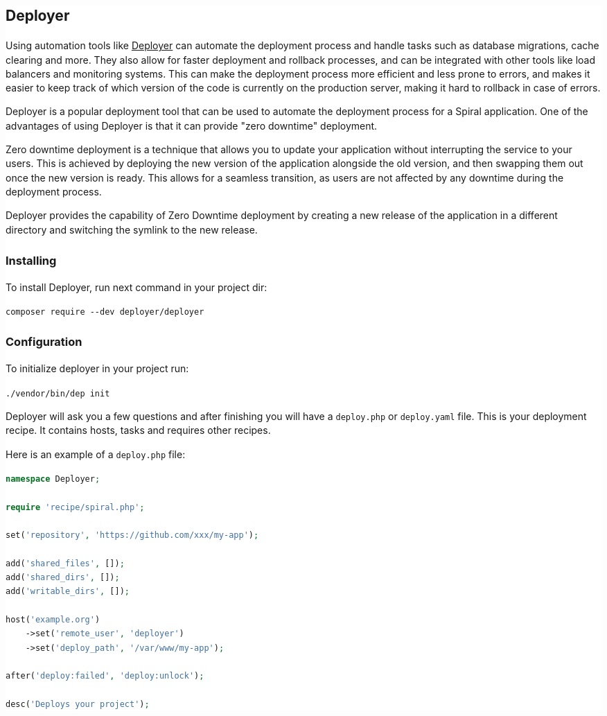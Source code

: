 ## Deployer

Using automation tools like [Deployer](https://deployer.org/) can automate the deployment process and handle tasks such
as database migrations, cache clearing and more. They also allow for faster deployment and rollback processes, and can
be integrated with other tools like load balancers and monitoring systems. This can make the deployment process more
efficient and less prone to errors, and makes it easier to keep track of which version of the code is currently on the
production server, making it hard to rollback in case of errors.

Deployer is a popular deployment tool that can be used to automate the deployment process for a Spiral application. One
of the advantages of using Deployer is that it can provide "zero downtime" deployment.

Zero downtime deployment is a technique that allows you to update your application without interrupting the service to
your users. This is achieved by deploying the new version of the application alongside the old version, and then
swapping them out once the new version is ready. This allows for a seamless transition, as users are not affected by any
downtime during the deployment process.

Deployer provides the capability of Zero Downtime deployment by creating a new release of the application in a different
directory and switching the symlink to the new release.

### Installing

To install Deployer, run next command in your project dir:

```terminal
composer require --dev deployer/deployer
```

### Configuration

To initialize deployer in your project run:

```terminal
./vendor/bin/dep init
```

Deployer will ask you a few questions and after finishing you will have a `deploy.php` or `deploy.yaml` file. This is
your deployment recipe. It contains hosts, tasks and requires other recipes.

Here is an example of a `deploy.php` file:

```php deploy.php
namespace Deployer;

require 'recipe/spiral.php';

set('repository', 'https://github.com/xxx/my-app');

add('shared_files', []);
add('shared_dirs', []);
add('writable_dirs', []);

host('example.org')
    ->set('remote_user', 'deployer')
    ->set('deploy_path', '/var/www/my-app');

after('deploy:failed', 'deploy:unlock');

desc('Deploys your project');
```
